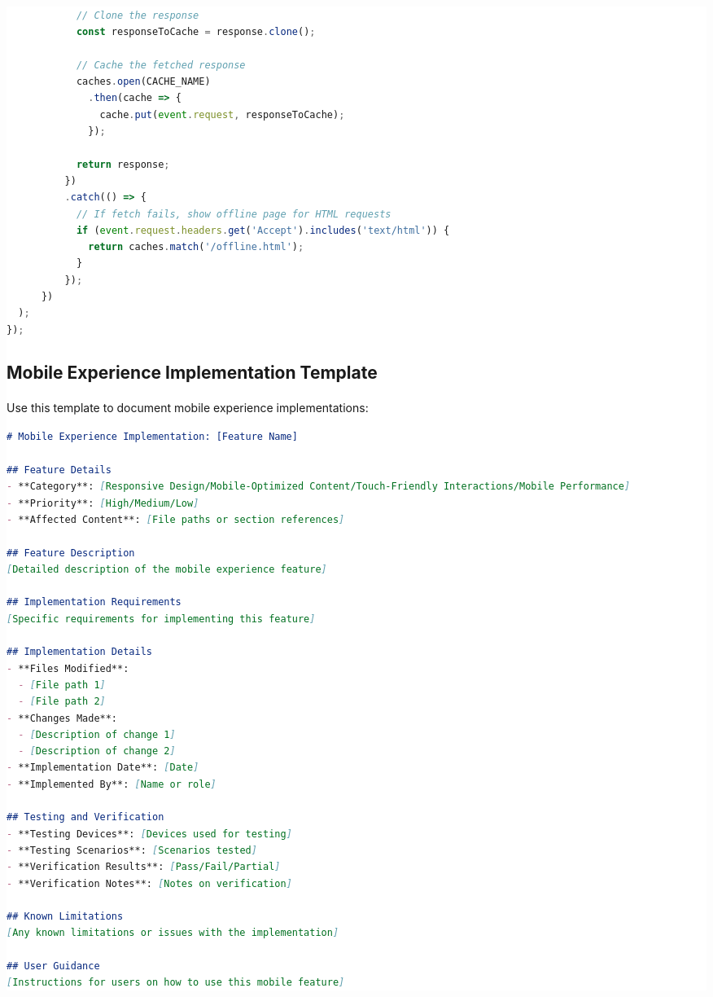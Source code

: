 ```javascript
            // Clone the response
            const responseToCache = response.clone();
            
            // Cache the fetched response
            caches.open(CACHE_NAME)
              .then(cache => {
                cache.put(event.request, responseToCache);
              });
            
            return response;
          })
          .catch(() => {
            // If fetch fails, show offline page for HTML requests
            if (event.request.headers.get('Accept').includes('text/html')) {
              return caches.match('/offline.html');
            }
          });
      })
  );
});
```

## Mobile Experience Implementation Template

Use this template to document mobile experience implementations:

```markdown
# Mobile Experience Implementation: [Feature Name]

## Feature Details
- **Category**: [Responsive Design/Mobile-Optimized Content/Touch-Friendly Interactions/Mobile Performance]
- **Priority**: [High/Medium/Low]
- **Affected Content**: [File paths or section references]

## Feature Description
[Detailed description of the mobile experience feature]

## Implementation Requirements
[Specific requirements for implementing this feature]

## Implementation Details
- **Files Modified**:
  - [File path 1]
  - [File path 2]
- **Changes Made**:
  - [Description of change 1]
  - [Description of change 2]
- **Implementation Date**: [Date]
- **Implemented By**: [Name or role]

## Testing and Verification
- **Testing Devices**: [Devices used for testing]
- **Testing Scenarios**: [Scenarios tested]
- **Verification Results**: [Pass/Fail/Partial]
- **Verification Notes**: [Notes on verification]

## Known Limitations
[Any known limitations or issues with the implementation]

## User Guidance
[Instructions for users on how to use this mobile feature]

```